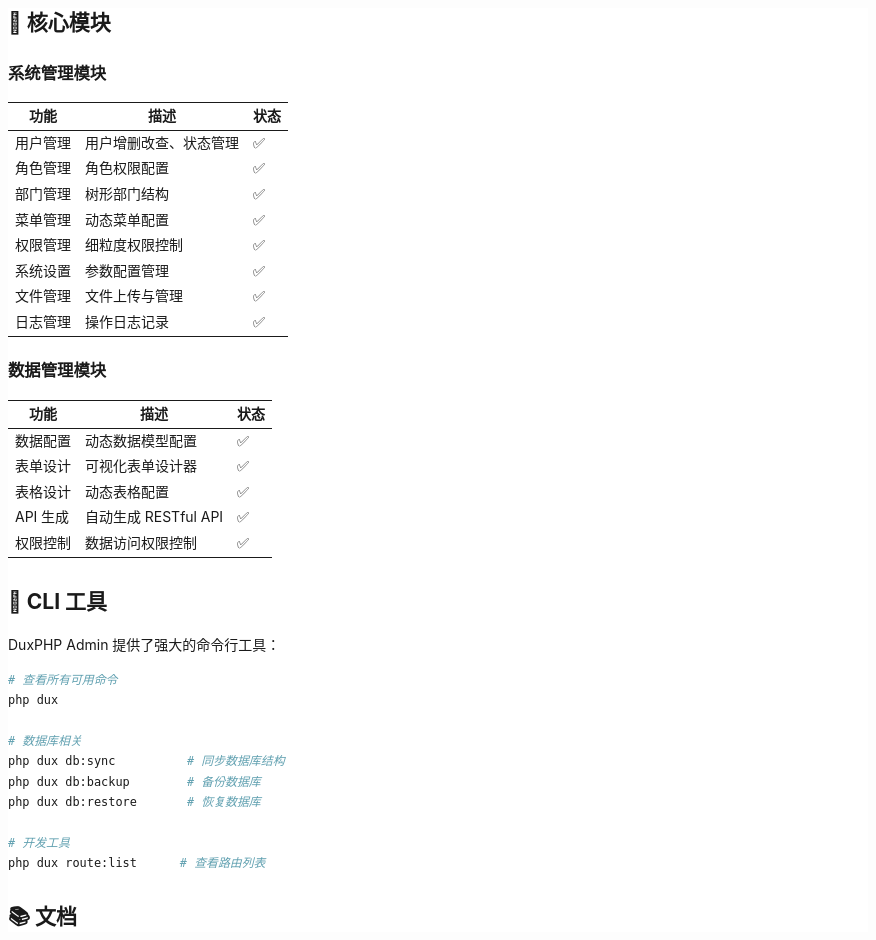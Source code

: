 ## 🎯 核心模块

### 系统管理模块

| 功能 | 描述 | 状态 |
|------|------|------|
| 用户管理 | 用户增删改查、状态管理 | ✅ |
| 角色管理 | 角色权限配置 | ✅ |
| 部门管理 | 树形部门结构 | ✅ |
| 菜单管理 | 动态菜单配置 | ✅ |
| 权限管理 | 细粒度权限控制 | ✅ |
| 系统设置 | 参数配置管理 | ✅ |
| 文件管理 | 文件上传与管理 | ✅ |
| 日志管理 | 操作日志记录 | ✅ |

### 数据管理模块

| 功能 | 描述 | 状态 |
|------|------|------|
| 数据配置 | 动态数据模型配置 | ✅ |
| 表单设计 | 可视化表单设计器 | ✅ |
| 表格设计 | 动态表格配置 | ✅ |
| API 生成 | 自动生成 RESTful API | ✅ |
| 权限控制 | 数据访问权限控制 | ✅ |

## 🔧 CLI 工具

DuxPHP Admin 提供了强大的命令行工具：

```bash
# 查看所有可用命令
php dux

# 数据库相关
php dux db:sync          # 同步数据库结构
php dux db:backup        # 备份数据库
php dux db:restore       # 恢复数据库

# 开发工具
php dux route:list      # 查看路由列表
```

## 📚 文档
